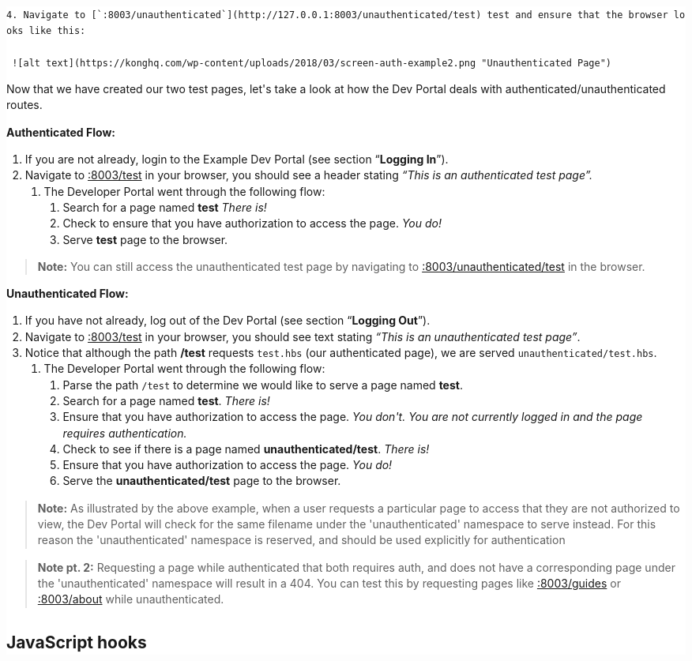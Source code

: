     4. Navigate to [`:8003/unauthenticated`](http://127.0.0.1:8003/unauthenticated/test) test and ensure that the browser looks like this:
    
     ![alt text](https://konghq.com/wp-content/uploads/2018/03/screen-auth-example2.png "Unauthenticated Page")

Now that we have created our two test pages, let's take a look at how the Dev Portal deals with authenticated/unauthenticated routes.

**Authenticated Flow:**

1. If you are not already, login to the Example Dev Portal (see section “**Logging In**”).
2. Navigate to [:8003/test](http://127.0.0.1:8003/test) in your browser, you should see a header stating *“This is an authenticated test page”.*
    1. The Developer Portal went through the following flow:
        1. Search for a page named **test** *There is!*
        2. Check to ensure that you have authorization to access the page. *You do!*
        3. Serve **test** page to the browser.



> **Note:** You can still access the unauthenticated test page by navigating to [:8003/unauthenticated/test](http://127.0.0.1:8003/unauthenticated/test) in the browser.



**Unauthenticated Flow:**

1. If you have not already, log out of the Dev Portal (see section “**Logging Out**”).
2. Navigate to [:8003/test](http://127.0.0.1:8003/test) in your browser, you should see text stating *“This is an unauthenticated test page”*.
3. Notice that although the path **/test** requests `test.hbs` (our authenticated page), we are served `unauthenticated/test.hbs`.
    1. The Developer Portal went through the following flow:
        1. Parse the path `/test` to determine we would like to serve a page named **test**.
        2. Search for a page named **test**. *There is!*
        3. Ensure that you have authorization to access the page. *You don't. You are not currently logged in and the page requires authentication.*
        4. Check to see if there is a page named **unauthenticated/test**. *There is!*
        5. Ensure that you have authorization to access the page. *You do!*
        6. Serve the **unauthenticated/test** page to the browser.



> **Note:** As illustrated by the above example, when a user requests a particular page to access that they are not authorized to view, the Dev Portal will check for the same filename under the 'unauthenticated' namespace to serve instead. For this reason the 'unauthenticated' namespace is reserved, and should be used explicitly for authentication



> **Note pt. 2:** Requesting a page while authenticated that both requires auth, and does not have a corresponding page under the 'unauthenticated' namespace will result in a 404.  You can test this by requesting pages like [:8003/guides](http://127.0.0.1:8003/guides) or [:8003/about](http://127.0.0.1:8003/about) while unauthenticated.




## JavaScript hooks
